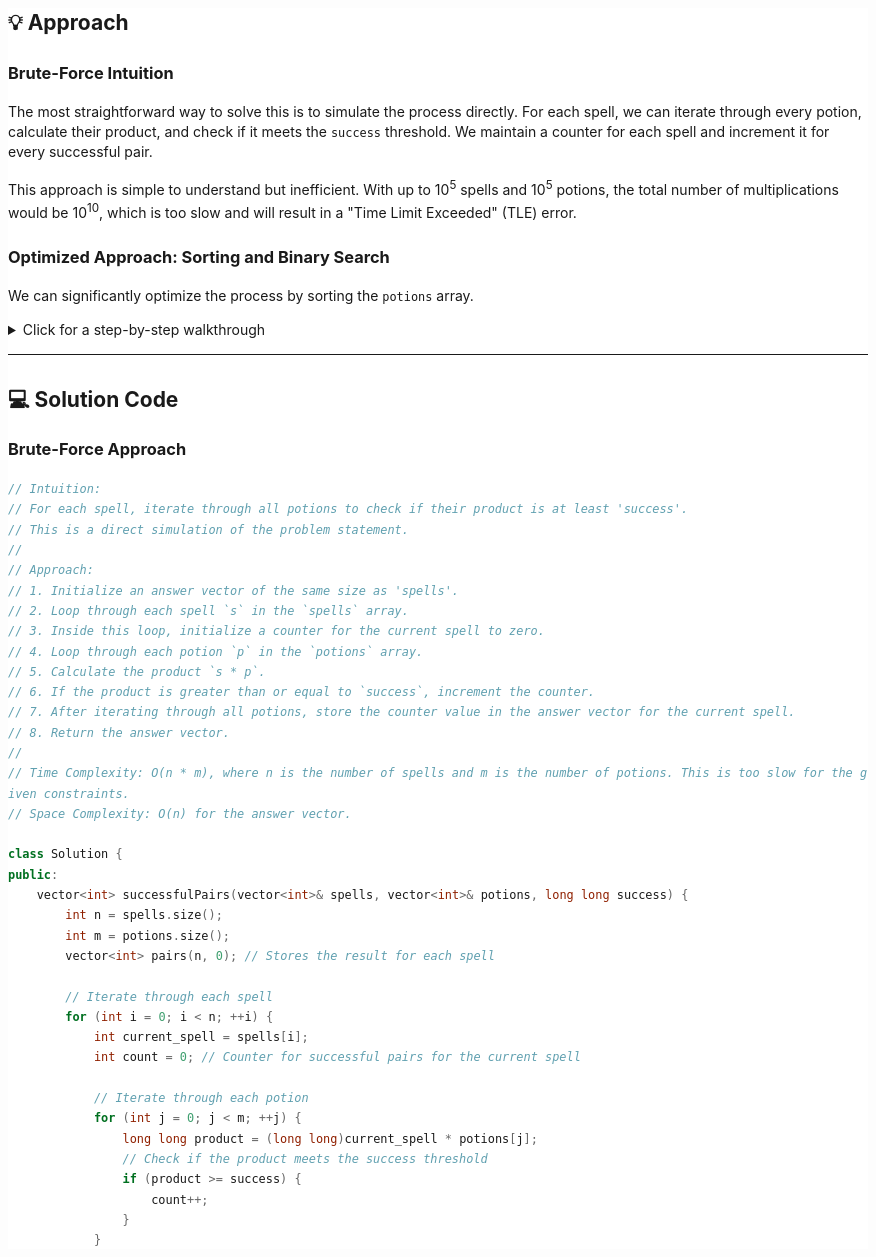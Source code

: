 ## 💡 Approach

### Brute-Force Intuition

The most straightforward way to solve this is to simulate the process directly. For each spell, we can iterate through every potion, calculate their product, and check if it meets the `success` threshold. We maintain a counter for each spell and increment it for every successful pair.

This approach is simple to understand but inefficient. With up to 10<sup>5</sup> spells and 10<sup>5</sup> potions, the total number of multiplications would be 10<sup>10</sup>, which is too slow and will result in a "Time Limit Exceeded" (TLE) error.

### Optimized Approach: Sorting and Binary Search

We can significantly optimize the process by sorting the `potions` array.

<details><summary>Click for a step-by-step walkthrough</summary></details>

---

## 💻 Solution Code

### Brute-Force Approach

```cpp
// Intuition:
// For each spell, iterate through all potions to check if their product is at least 'success'.
// This is a direct simulation of the problem statement.
//
// Approach:
// 1. Initialize an answer vector of the same size as 'spells'.
// 2. Loop through each spell `s` in the `spells` array.
// 3. Inside this loop, initialize a counter for the current spell to zero.
// 4. Loop through each potion `p` in the `potions` array.
// 5. Calculate the product `s * p`.
// 6. If the product is greater than or equal to `success`, increment the counter.
// 7. After iterating through all potions, store the counter value in the answer vector for the current spell.
// 8. Return the answer vector.
//
// Time Complexity: O(n * m), where n is the number of spells and m is the number of potions. This is too slow for the given constraints.
// Space Complexity: O(n) for the answer vector.

class Solution {
public:
    vector<int> successfulPairs(vector<int>& spells, vector<int>& potions, long long success) {
        int n = spells.size();
        int m = potions.size();
        vector<int> pairs(n, 0); // Stores the result for each spell

        // Iterate through each spell
        for (int i = 0; i < n; ++i) {
            int current_spell = spells[i];
            int count = 0; // Counter for successful pairs for the current spell

            // Iterate through each potion
            for (int j = 0; j < m; ++j) {
                long long product = (long long)current_spell * potions[j];
                // Check if the product meets the success threshold
                if (product >= success) {
                    count++;
                }
            }
```